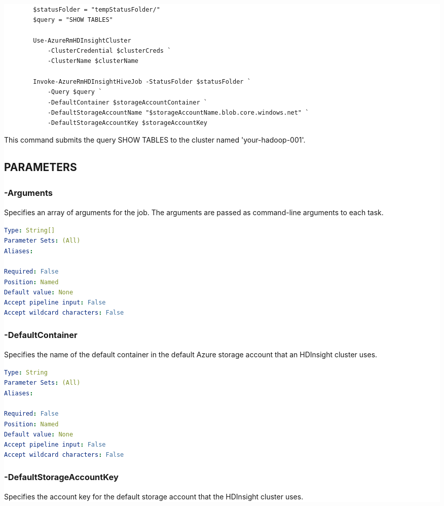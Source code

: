 ```
        $statusFolder = "tempStatusFolder/"
        $query = "SHOW TABLES"

        Use-AzureRmHDInsightCluster 
            -ClusterCredential $clusterCreds `
            -ClusterName $clusterName

        Invoke-AzureRmHDInsightHiveJob -StatusFolder $statusFolder `
            -Query $query `
            -DefaultContainer $storageAccountContainer `
            -DefaultStorageAccountName "$storageAccountName.blob.core.windows.net" `
            -DefaultStorageAccountKey $storageAccountKey
```

This command submits the query SHOW TABLES to the cluster named 'your-hadoop-001'.

## PARAMETERS

### -Arguments
Specifies an array of arguments for the job.
The arguments are passed as command-line arguments to each task.

```yaml
Type: String[]
Parameter Sets: (All)
Aliases: 

Required: False
Position: Named
Default value: None
Accept pipeline input: False
Accept wildcard characters: False
```

### -DefaultContainer
Specifies the name of the default container in the default Azure storage account that an HDInsight cluster uses.

```yaml
Type: String
Parameter Sets: (All)
Aliases: 

Required: False
Position: Named
Default value: None
Accept pipeline input: False
Accept wildcard characters: False
```

### -DefaultStorageAccountKey
Specifies the account key for the default storage account that the HDInsight cluster uses.
